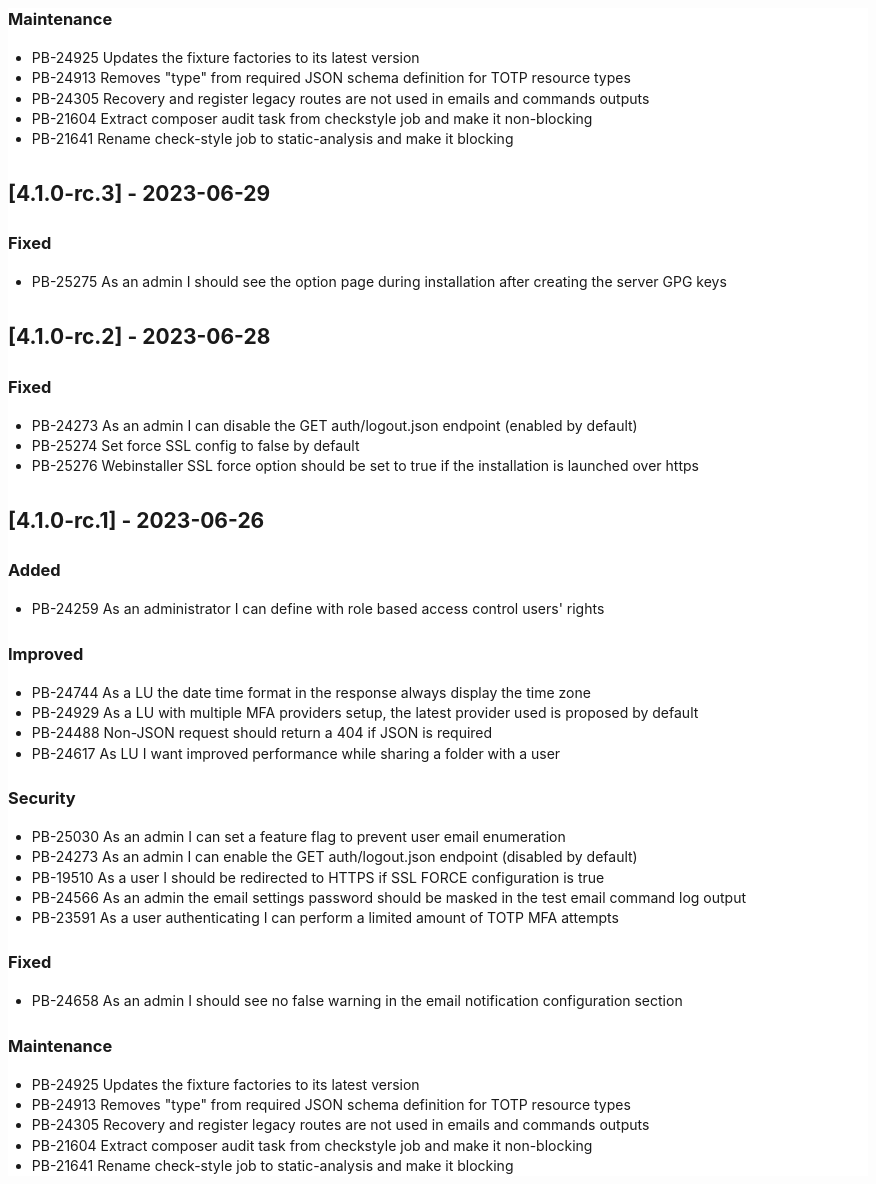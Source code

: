 ### Maintenance
- PB-24925 Updates the fixture factories to its latest version
- PB-24913 Removes "type" from required JSON schema definition for TOTP resource types
- PB-24305 Recovery and register legacy routes are not used in emails and commands outputs
- PB-21604 Extract composer audit task from checkstyle job and make it non-blocking
- PB-21641 Rename check-style job to static-analysis and make it blocking

## [4.1.0-rc.3] - 2023-06-29
### Fixed
- PB-25275 As an admin I should see the option page during installation after creating the server GPG keys

## [4.1.0-rc.2] - 2023-06-28
### Fixed
- PB-24273 As an admin I can disable the GET auth/logout.json endpoint (enabled by default)
- PB-25274 Set force SSL config to false by default
- PB-25276 Webinstaller SSL force option should be set to true if the installation is launched over https

## [4.1.0-rc.1] - 2023-06-26
### Added
- PB-24259 As an administrator I can define with role based access control users' rights

### Improved
- PB-24744 As a LU the date time format in the response always display the time zone
- PB-24929 As a LU with multiple MFA providers setup, the latest provider used is proposed by default
- PB-24488 Non-JSON request should return a 404 if JSON is required
- PB-24617 As LU I want improved performance while sharing a folder with a user

### Security
- PB-25030 As an admin I can set a feature flag to prevent user email enumeration
- PB-24273 As an admin I can enable the GET auth/logout.json endpoint (disabled by default)
- PB-19510 As a user I should be redirected to HTTPS if SSL FORCE configuration is true
- PB-24566 As an admin the email settings password should be masked in the test email command log output
- PB-23591 As a user authenticating I can perform a limited amount of TOTP MFA attempts

### Fixed
- PB-24658 As an admin I should see no false warning in the email notification configuration section

### Maintenance
- PB-24925 Updates the fixture factories to its latest version
- PB-24913 Removes "type" from required JSON schema definition for TOTP resource types
- PB-24305 Recovery and register legacy routes are not used in emails and commands outputs
- PB-21604 Extract composer audit task from checkstyle job and make it non-blocking
- PB-21641 Rename check-style job to static-analysis and make it blocking


[Unreleased]: https://github.com/khulnasoft/cipherguard_api/compare/v4.2.0...HEAD
[4.2.0]: https://github.com/khulnasoft/cipherguard_api/compare/v4.1.1...v4.2.0
[4.1.1]: https://github.com/khulnasoft/cipherguard_api/compare/v4.1.0...v4.1.1
[4.1.0]: https://github.com/khulnasoft/cipherguard_api/compare/v4.0.2...v4.1.0
[4.0.2]: https://github.com/khulnasoft/cipherguard_api/compare/v4.0.1...v4.0.2
[4.0.1]: https://github.com/khulnasoft/cipherguard_api/compare/v4.0.0...v4.0.1
[4.0.0]: https://github.com/khulnasoft/cipherguard_api/compare/v3.12.2...v4.0.0
[3.12.2]: https://github.com/khulnasoft/cipherguard_api/compare/v3.12.0...v3.12.2
[3.12.0]: https://github.com/khulnasoft/cipherguard_api/compare/v3.11.1...v3.12.0
[3.11.1]: https://github.com/khulnasoft/cipherguard_api/compare/v3.11.0...v3.11.1
[3.11.0]: https://github.com/khulnasoft/cipherguard_api/compare/v3.10.0...v3.11.0
[3.10.0]: https://github.com/khulnasoft/cipherguard_api/compare/v3.9.0...v3.10.0
[3.9.0]: https://github.com/khulnasoft/cipherguard_api/compare/v3.8.3...v3.9.0
[3.8.3]: https://github.com/khulnasoft/cipherguard_api/compare/v3.8.1...v3.8.3
[3.8.1]: https://github.com/khulnasoft/cipherguard_api/compare/v3.8.0...v3.8.1
[3.8.0]: https://github.com/khulnasoft/cipherguard_api/compare/v3.7.3...v3.8.0
[3.7.3]: https://github.com/khulnasoft/cipherguard_api/compare/v3.7.2...v3.7.3
[3.7.2]: https://github.com/khulnasoft/cipherguard_api/compare/v3.7.1...v3.7.2
[3.7.1]: https://github.com/khulnasoft/cipherguard_api/compare/v3.7.0...v3.7.1
[3.7.0]: https://github.com/khulnasoft/cipherguard_api/compare/v3.6.0...v3.7.0
[3.6.0]: https://github.com/khulnasoft/cipherguard_api/compare/v3.5.0...v3.6.0
[3.5.0]: https://github.com/khulnasoft/cipherguard_api/compare/v3.4.0...v3.5.0
[3.4.0]: https://github.com/khulnasoft/cipherguard_api/compare/v3.3.1...v3.4.0
[3.3.1]: https://github.com/khulnasoft/cipherguard_api/compare/v3.3.0...v3.3.1
[3.3.0]: https://github.com/khulnasoft/cipherguard_api/compare/v3.2.1...v3.3.0
[3.2.1]: https://github.com/khulnasoft/cipherguard_api/compare/v3.2.0...v3.2.1
[3.2.0]: https://github.com/khulnasoft/cipherguard_api/compare/v3.1.0...v3.2.0
[3.1.0]: https://github.com/khulnasoft/cipherguard_api/compare/v3.0.2...v3.1.0
[3.0.2]: https://github.com/khulnasoft/cipherguard_api/compare/v3.0.1...v3.0.2
[3.0.1]: https://github.com/khulnasoft/cipherguard_api/compare/v3.0.0...v3.0.1
[3.0.0]: https://github.com/khulnasoft/cipherguard_api/compare/v2.13.5...v3.0.0
[2.13.5]: https://github.com/khulnasoft/cipherguard_api/compare/v2.13.1...v2.13.5
[2.13.1]: https://github.com/khulnasoft/cipherguard_api/compare/v2.13.0...v2.13.1
[2.13.0]: https://github.com/khulnasoft/cipherguard_api/compare/v2.12.1...v2.13.0
[2.12.1]: https://github.com/khulnasoft/cipherguard_api/compare/v2.12.0...v2.12.1
[2.12.0]: https://github.com/khulnasoft/cipherguard_api/compare/v2.11.0...v2.12.0
[2.11.0]: https://github.com/khulnasoft/cipherguard_api/compare/v2.10.0...v2.11.0
[2.10.0]: https://github.com/khulnasoft/cipherguard_api/compare/v2.9.0...v2.10.0
[2.9.0]: https://github.com/khulnasoft/cipherguard_api/compare/v2.8.4...v2.9.0
[2.8.4]: https://github.com/khulnasoft/cipherguard_api/compare/v2.8.3...v2.8.4
[2.8.3]: https://github.com/khulnasoft/cipherguard_api/compare/v2.8.2...v2.8.3
[2.8.2]: https://github.com/khulnasoft/cipherguard_api/compare/v2.8.1...v2.8.2
[2.8.1]: https://github.com/khulnasoft/cipherguard_api/compare/v2.8.0...v2.8.1
[2.8.0]: https://github.com/khulnasoft/cipherguard_api/compare/v2.7.1...v2.8.0
[2.7.1]: https://github.com/khulnasoft/cipherguard_api/compare/v2.7.0...v2.7.1
[2.7.0]: https://github.com/khulnasoft/cipherguard_api/compare/v2.5.0...v2.7.0
[2.5.0]: https://github.com/khulnasoft/cipherguard_api/compare/v2.4.0...v2.5.0
[2.4.0]: https://github.com/khulnasoft/cipherguard_api/compare/v2.3.0...v2.4.0
[2.3.0]: https://github.com/khulnasoft/cipherguard_api/compare/v2.2.0...v2.3.0
[2.2.0]: https://github.com/khulnasoft/cipherguard_api/compare/v2.1.0...v2.2.0
[2.1.0]: https://github.com/khulnasoft/cipherguard_api/compare/v2.0.7...v2.1.0
[2.0.7]: https://github.com/khulnasoft/cipherguard_api/compare/v2.0.5...v2.0.7
[2.0.5]: https://github.com/khulnasoft/cipherguard_api/compare/v2.0.4...v2.0.5
[2.0.4]: https://github.com/khulnasoft/cipherguard_api/compare/v2.0.3...v2.0.4
[2.0.3]: https://github.com/khulnasoft/cipherguard_api/compare/v2.0.2...v2.0.3
[2.0.2]: https://github.com/khulnasoft/cipherguard_api/compare/v2.0.1...v2.0.2
[2.0.1]: https://github.com/khulnasoft/cipherguard_api/compare/v2.0.0...v2.0.1
[2.0.0]: https://github.com/khulnasoft/cipherguard_api/compare/v2.0.0-rc2...v2.0.0
[2.0.0-rc2]: https://github.com/khulnasoft/cipherguard_api/compare/v2.0.0-rc1...v2.0.0-rc2
[2.0.0-rc1]: https://github.com/khulnasoft/cipherguard_api/compare/v1.6.9...v2.0.0-rc1
[1.6.9]: https://github.com/khulnasoft/cipherguard_api/compare/v1.6.5...v1.6.9
[1.6.5]: https://github.com/khulnasoft/cipherguard_api/compare/v1.6.4...v1.6.5
[1.6.4]: https://github.com/khulnasoft/cipherguard_api/compare/v1.6.3...v1.6.4
[1.6.3]: https://github.com/khulnasoft/cipherguard_api/compare/v1.6.2...v1.6.3
[1.6.2]: https://github.com/khulnasoft/cipherguard_api/compare/v1.6.1...v1.6.2
[1.6.1]: https://github.com/khulnasoft/cipherguard_api/compare/v1.6.0...v1.6.1
[1.6.0]: https://github.com/khulnasoft/cipherguard_api/compare/v1.5.1...v1.6.0
[1.5.1]: https://github.com/khulnasoft/cipherguard_api/compare/v1.5.0...v1.5.1
[1.5.0]: https://github.com/khulnasoft/cipherguard_api/compare/v1.4.0...v1.5.0
[1.4.0]: https://github.com/khulnasoft/cipherguard_api/compare/v1.3.2...v1.4.0
[1.3.2]: https://github.com/khulnasoft/cipherguard_api/compare/v1.3.1...v1.3.2
[1.3.1]: https://github.com/khulnasoft/cipherguard_api/compare/v1.3.0...v1.3.1
[1.3.0]: https://github.com/khulnasoft/cipherguard_api/compare/v1.2.1...v1.3.0
[1.2.1]: https://github.com/khulnasoft/cipherguard_api/compare/v1.2.0...v1.2.1
[1.2.0]: https://github.com/khulnasoft/cipherguard_api/compare/v1.1.1...v1.2.0
[1.1.1]: https://github.com/khulnasoft/cipherguard_api/compare/v1.1.0...v1.1.1
[1.1.0]: https://github.com/khulnasoft/cipherguard_api/compare/v1.0.14...v1.1.0
[1.0.14]: https://github.com/khulnasoft/cipherguard_api/compare/v1.0.13...v1.0.14
[1.0.13]: https://github.com/khulnasoft/cipherguard_api/compare/v1.0.12...v1.0.13
[1.0.12]: https://github.com/khulnasoft/cipherguard_api/compare/v1.0.11...v1.0.12
[1.0.11]: https://github.com/khulnasoft/cipherguard_api/compare/v1.0.10...v1.0.11
[1.0.10]: https://github.com/khulnasoft/cipherguard_api/compare/v1.0.9...v1.0.10
[1.0.9]: https://github.com/khulnasoft/cipherguard_api/compare/v1.0.8...v1.0.9
[1.0.8]: https://github.com/khulnasoft/cipherguard_api/compare/v1.0.7...v1.0.8
[1.0.7]: https://github.com/khulnasoft/cipherguard_api/compare/v1.0.6...v1.0.7
[1.0.6]: https://github.com/khulnasoft/cipherguard_api/compare/v1.0.5...v1.0.6
[1.0.5]: https://github.com/khulnasoft/cipherguard_api/compare/6a92766...v1.0.5